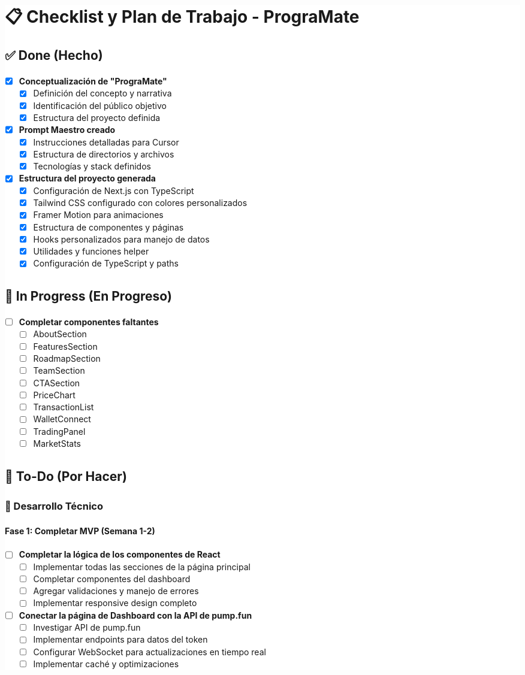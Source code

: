 # 📋 Checklist y Plan de Trabajo - PrograMate

## ✅ Done (Hecho)

- [x] **Conceptualización de "PrograMate"**
  - [x] Definición del concepto y narrativa
  - [x] Identificación del público objetivo
  - [x] Estructura del proyecto definida

- [x] **Prompt Maestro creado**
  - [x] Instrucciones detalladas para Cursor
  - [x] Estructura de directorios y archivos
  - [x] Tecnologías y stack definidos

- [x] **Estructura del proyecto generada**
  - [x] Configuración de Next.js con TypeScript
  - [x] Tailwind CSS configurado con colores personalizados
  - [x] Framer Motion para animaciones
  - [x] Estructura de componentes y páginas
  - [x] Hooks personalizados para manejo de datos
  - [x] Utilidades y funciones helper
  - [x] Configuración de TypeScript y paths

## 🚧 In Progress (En Progreso)

- [ ] **Completar componentes faltantes**
  - [ ] AboutSection
  - [ ] FeaturesSection
  - [ ] RoadmapSection
  - [ ] TeamSection
  - [ ] CTASection
  - [ ] PriceChart
  - [ ] TransactionList
  - [ ] WalletConnect
  - [ ] TradingPanel
  - [ ] MarketStats

## 📝 To-Do (Por Hacer)

### 🔧 Desarrollo Técnico

#### Fase 1: Completar MVP (Semana 1-2)
- [ ] **Completar la lógica de los componentes de React**
  - [ ] Implementar todas las secciones de la página principal
  - [ ] Completar componentes del dashboard
  - [ ] Agregar validaciones y manejo de errores
  - [ ] Implementar responsive design completo

- [ ] **Conectar la página de Dashboard con la API de pump.fun**
  - [ ] Investigar API de pump.fun
  - [ ] Implementar endpoints para datos del token
  - [ ] Configurar WebSocket para actualizaciones en tiempo real
  - [ ] Implementar caché y optimizaciones

